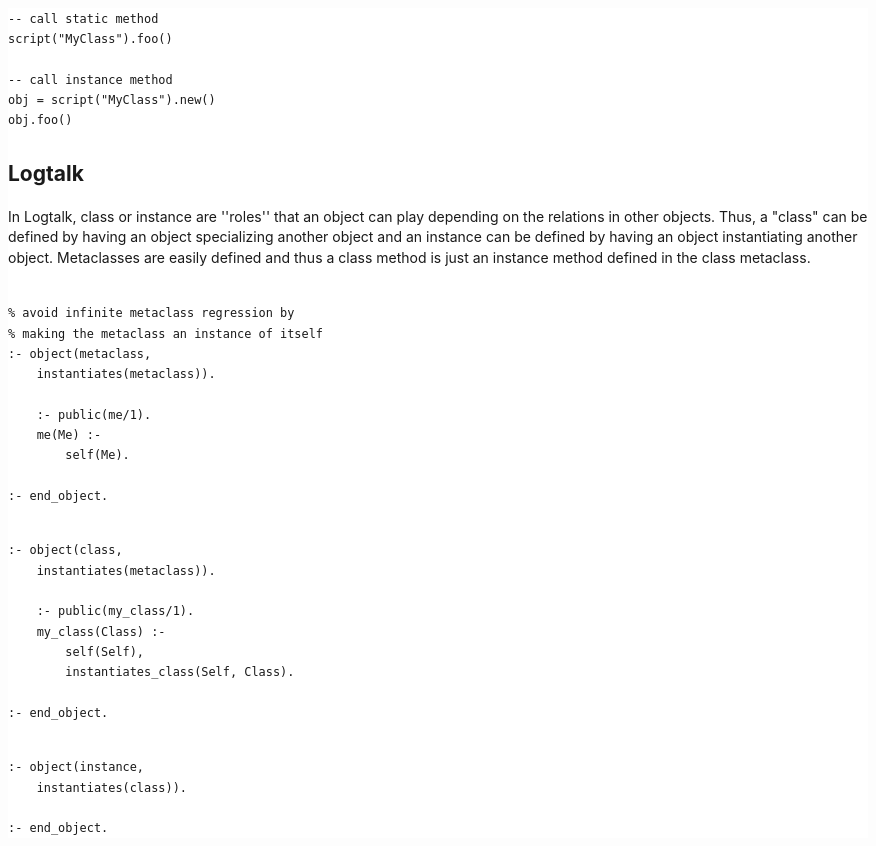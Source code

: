
```lingo
-- call static method
script("MyClass").foo()

-- call instance method
obj = script("MyClass").new()
obj.foo()
```



## Logtalk

In Logtalk, class or instance are ''roles'' that an object can play depending on the relations in other objects. Thus, a "class" can be defined by having an object specializing another object and an instance can be defined by having an object instantiating another object. Metaclasses are easily defined and thus a class method is just an instance method defined in the class metaclass.

```logtalk

% avoid infinite metaclass regression by
% making the metaclass an instance of itself
:- object(metaclass,
    instantiates(metaclass)).

    :- public(me/1).
    me(Me) :-
        self(Me).

:- end_object.

```


```logtalk

:- object(class,
    instantiates(metaclass)).

    :- public(my_class/1).
    my_class(Class) :-
        self(Self),
        instantiates_class(Self, Class).

:- end_object.

```


```logtalk

:- object(instance,
    instantiates(class)).

:- end_object.

```
